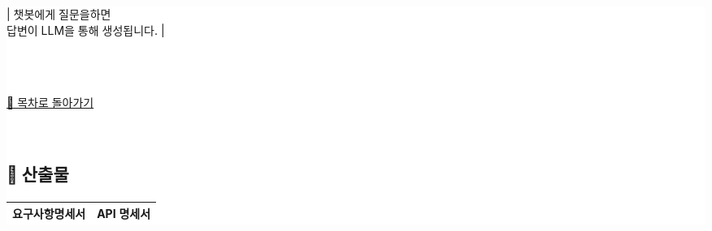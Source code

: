 |  챗봇에게 질문을하면 </br> 답변이 LLM을 통해 생성됩니다. |

<br>
<br>



[🔼 목차로 돌아가기](#목차)

<br/>

## :eyes: 산출물

|               요구사항명세서                |            API 명세서             |
| :-----------------------------------------: | :-------------------------------: |